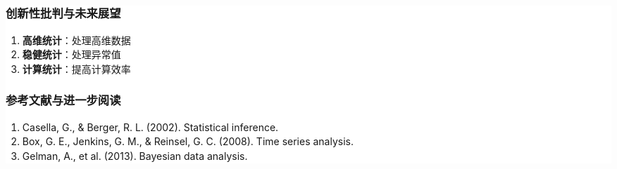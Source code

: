 ### 创新性批判与未来展望

1. **高维统计**：处理高维数据
2. **稳健统计**：处理异常值
3. **计算统计**：提高计算效率

### 参考文献与进一步阅读

1. Casella, G., & Berger, R. L. (2002). Statistical inference.
2. Box, G. E., Jenkins, G. M., & Reinsel, G. C. (2008). Time series analysis.
3. Gelman, A., et al. (2013). Bayesian data analysis.
